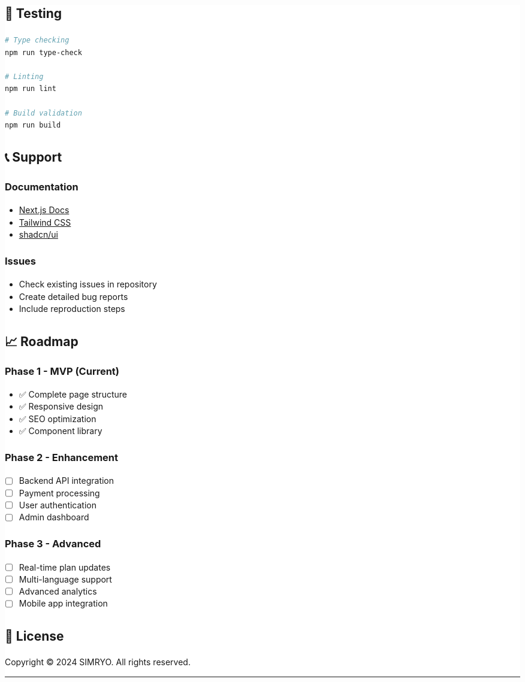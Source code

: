## 🧪 Testing

```bash
# Type checking
npm run type-check

# Linting
npm run lint

# Build validation
npm run build
```

## 📞 Support

### Documentation
- [Next.js Docs](https://nextjs.org/docs)
- [Tailwind CSS](https://tailwindcss.com/docs)
- [shadcn/ui](https://ui.shadcn.com)

### Issues
- Check existing issues in repository
- Create detailed bug reports
- Include reproduction steps

## 📈 Roadmap

### Phase 1 - MVP (Current)
- ✅ Complete page structure
- ✅ Responsive design
- ✅ SEO optimization
- ✅ Component library

### Phase 2 - Enhancement
- [ ] Backend API integration
- [ ] Payment processing
- [ ] User authentication
- [ ] Admin dashboard

### Phase 3 - Advanced
- [ ] Real-time plan updates
- [ ] Multi-language support
- [ ] Advanced analytics
- [ ] Mobile app integration

## 📄 License

Copyright © 2024 SIMRYO. All rights reserved.

---